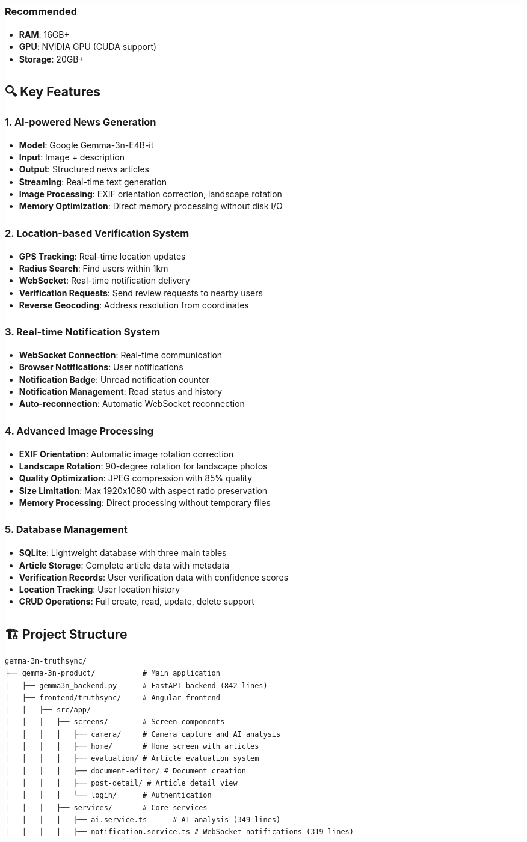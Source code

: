 ### Recommended
- **RAM**: 16GB+
- **GPU**: NVIDIA GPU (CUDA support)
- **Storage**: 20GB+

## 🔍 Key Features

### 1. AI-powered News Generation
- **Model**: Google Gemma-3n-E4B-it
- **Input**: Image + description
- **Output**: Structured news articles
- **Streaming**: Real-time text generation
- **Image Processing**: EXIF orientation correction, landscape rotation
- **Memory Optimization**: Direct memory processing without disk I/O

### 2. Location-based Verification System
- **GPS Tracking**: Real-time location updates
- **Radius Search**: Find users within 1km
- **WebSocket**: Real-time notification delivery
- **Verification Requests**: Send review requests to nearby users
- **Reverse Geocoding**: Address resolution from coordinates

### 3. Real-time Notification System
- **WebSocket Connection**: Real-time communication
- **Browser Notifications**: User notifications
- **Notification Badge**: Unread notification counter
- **Notification Management**: Read status and history
- **Auto-reconnection**: Automatic WebSocket reconnection

### 4. Advanced Image Processing
- **EXIF Orientation**: Automatic image rotation correction
- **Landscape Rotation**: 90-degree rotation for landscape photos
- **Quality Optimization**: JPEG compression with 85% quality
- **Size Limitation**: Max 1920x1080 with aspect ratio preservation
- **Memory Processing**: Direct processing without temporary files

### 5. Database Management
- **SQLite**: Lightweight database with three main tables
- **Article Storage**: Complete article data with metadata
- **Verification Records**: User verification data with confidence scores
- **Location Tracking**: User location history
- **CRUD Operations**: Full create, read, update, delete support

## 🏗️ Project Structure

```
gemma-3n-truthsync/
├── gemma-3n-product/           # Main application
│   ├── gemma3n_backend.py      # FastAPI backend (842 lines)
│   ├── frontend/truthsync/     # Angular frontend
│   │   ├── src/app/
│   │   │   ├── screens/        # Screen components
│   │   │   │   ├── camera/     # Camera capture and AI analysis
│   │   │   │   ├── home/       # Home screen with articles
│   │   │   │   ├── evaluation/ # Article evaluation system
│   │   │   │   ├── document-editor/ # Document creation
│   │   │   │   ├── post-detail/ # Article detail view
│   │   │   │   └── login/      # Authentication
│   │   │   ├── services/       # Core services
│   │   │   │   ├── ai.service.ts      # AI analysis (349 lines)
│   │   │   │   ├── notification.service.ts # WebSocket notifications (319 lines)
```